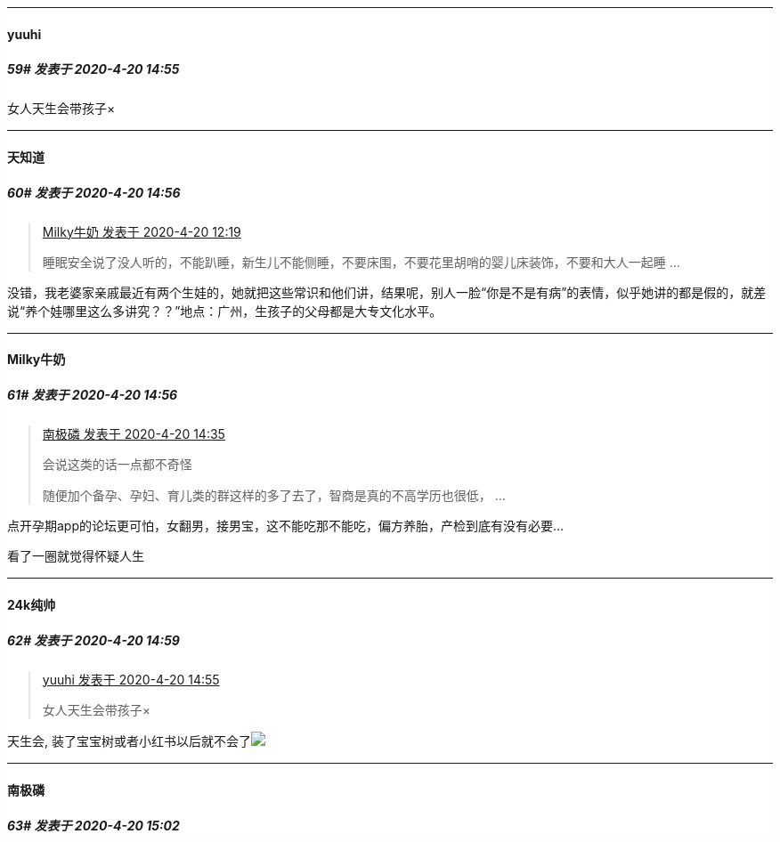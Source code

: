 
-----

####  yuuhi  
##### 59#       发表于 2020-4-20 14:55


女人天生会带孩子×


-----

####  天知道  
##### 60#       发表于 2020-4-20 14:56


<blockquote><a href="httphttps://bbs.saraba1st.com/2b/forum.php?mod=redirect&amp;goto=findpost&amp;pid=47142241&amp;ptid=1925108" target="_blank">Milky牛奶 发表于 2020-4-20 12:19</a>

睡眠安全说了没人听的，不能趴睡，新生儿不能侧睡，不要床围，不要花里胡哨的婴儿床装饰，不要和大人一起睡 ...</blockquote>
没错，我老婆家亲戚最近有两个生娃的，她就把这些常识和他们讲，结果呢，别人一脸“你是不是有病”的表情，似乎她讲的都是假的，就差说“养个娃哪里这么多讲究？？”地点：广州，生孩子的父母都是大专文化水平。


-----

####  Milky牛奶  
##### 61#       发表于 2020-4-20 14:56


<blockquote><a href="httphttps://bbs.saraba1st.com/2b/forum.php?mod=redirect&amp;goto=findpost&amp;pid=47143605&amp;ptid=1925108" target="_blank">南极磷 发表于 2020-4-20 14:35</a>

会说这类的话一点都不奇怪

随便加个备孕、孕妇、育儿类的群这样的多了去了，智商是真的不高学历也很低， ...</blockquote>
点开孕期app的论坛更可怕，女翻男，接男宝，这不能吃那不能吃，偏方养胎，产检到底有没有必要…

看了一圈就觉得怀疑人生


-----

####  24k纯帅  
##### 62#       发表于 2020-4-20 14:59


<blockquote><a href="httphttps://bbs.saraba1st.com/2b/forum.php?mod=redirect&amp;goto=findpost&amp;pid=47143794&amp;ptid=1925108" target="_blank">yuuhi 发表于 2020-4-20 14:55</a>

女人天生会带孩子×</blockquote>
天生会, 装了宝宝树或者小红书以后就不会了<img src="https://static.saraba1st.com/image/smiley/face2017/057.png" referrerpolicy="no-referrer">


-----

####  南极磷  
##### 63#       发表于 2020-4-20 15:02

